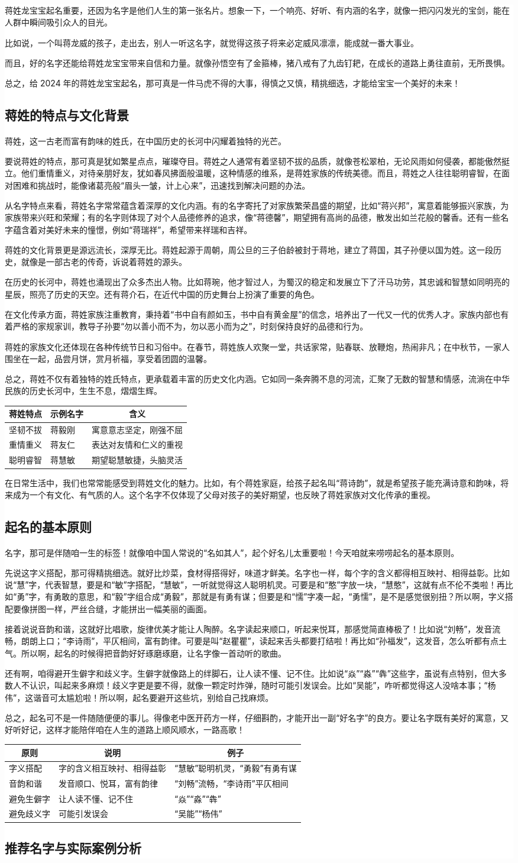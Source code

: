 蒋姓龙宝宝起名重要，还因为名字是他们人生的第一张名片。想象一下，一个响亮、好听、有内涵的名字，就像一把闪闪发光的宝剑，能在人群中瞬间吸引众人的目光。

比如说，一个叫蒋龙威的孩子，走出去，别人一听这名字，就觉得这孩子将来必定威风凛凛，能成就一番大事业。

而且，好的名字还能给蒋姓龙宝宝带来自信和力量。就像孙悟空有了金箍棒，猪八戒有了九齿钉耙，在成长的道路上勇往直前，无所畏惧。

总之，给 2024 年的蒋姓龙宝宝起名，那可真是一件马虎不得的大事，得慎之又慎，精挑细选，才能给宝宝一个美好的未来！ 
## 蒋姓的特点与文化背景

蒋姓，这一古老而富有韵味的姓氏，在中国历史的长河中闪耀着独特的光芒。

要说蒋姓的特点，那可真是犹如繁星点点，璀璨夺目。蒋姓之人通常有着坚韧不拔的品质，就像苍松翠柏，无论风雨如何侵袭，都能傲然挺立。他们重情重义，对待亲朋好友，犹如春风拂面般温暖，这种情感的维系，是蒋姓家族的传统美德。而且，蒋姓之人往往聪明睿智，在面对困难和挑战时，能像诸葛亮般“眉头一皱，计上心来”，迅速找到解决问题的办法。

从名字特点来看，蒋姓名字常常蕴含着深厚的文化内涵。有的名字寄托了对家族繁荣昌盛的期望，比如“蒋兴邦”，寓意着能够振兴家族，为家族带来兴旺和荣耀；有的名字则体现了对个人品德修养的追求，像“蒋德馨”，期望拥有高尚的品德，散发出如兰花般的馨香。还有一些名字蕴含着对美好未来的憧憬，例如“蒋瑞祥”，希望带来祥瑞和吉祥。

蒋姓的文化背景更是源远流长，深厚无比。蒋姓起源于周朝，周公旦的三子伯龄被封于蒋地，建立了蒋国，其子孙便以国为姓。这一段历史，就像是一部古老的传奇，诉说着蒋姓的源头。

在历史的长河中，蒋姓也涌现出了众多杰出人物。比如蒋琬，他才智过人，为蜀汉的稳定和发展立下了汗马功劳，其忠诚和智慧如同明亮的星辰，照亮了历史的天空。还有蒋介石，在近代中国的历史舞台上扮演了重要的角色。

在文化传承方面，蒋姓家族注重教育，秉持着“书中自有颜如玉，书中自有黄金屋”的信念，培养出了一代又一代的优秀人才。家族内部也有着严格的家规家训，教导子孙要“勿以善小而不为，勿以恶小而为之”，时刻保持良好的品德和行为。

蒋姓的家族文化还体现在各种传统节日和习俗中。在春节，蒋姓族人欢聚一堂，共话家常，贴春联、放鞭炮，热闹非凡；在中秋节，一家人围坐在一起，品尝月饼，赏月祈福，享受着团圆的温馨。

总之，蒋姓不仅有着独特的姓氏特点，更承载着丰富的历史文化内涵。它如同一条奔腾不息的河流，汇聚了无数的智慧和情感，流淌在中华民族的历史长河中，生生不息，熠熠生辉。

| 蒋姓特点 | 示例名字 | 含义 |
| --- | --- | --- |
| 坚韧不拔 | 蒋毅刚 | 寓意意志坚定，刚强不屈 |
| 重情重义 | 蒋友仁 | 表达对友情和仁义的重视 |
| 聪明睿智 | 蒋慧敏 | 期望聪慧敏捷，头脑灵活 |

在日常生活中，我们也常常能感受到蒋姓文化的魅力。比如，有个蒋姓家庭，给孩子起名叫“蒋诗韵”，就是希望孩子能充满诗意和韵味，将来成为一个有文化、有气质的人。这个名字不仅体现了父母对孩子的美好期望，也反映了蒋姓家族对文化传承的重视。
## 起名的基本原则

名字，那可是伴随咱一生的标签！就像咱中国人常说的“名如其人”，起个好名儿太重要啦！今天咱就来唠唠起名的基本原则。

先说这字义搭配，那可得精挑细选。就好比炒菜，食材得搭得好，味道才鲜美。名字也一样，每个字的含义都得相互映衬、相得益彰。比如说“慧”字，代表智慧，要是和“敏”字搭配，“慧敏”，一听就觉得这人聪明机灵。可要是和“憨”字放一块，“慧憨”，这就有点不伦不类啦！再比如“勇”字，有勇敢的意思，和“毅”字组合成“勇毅”，那就是有勇有谋；但要是和“懦”字凑一起，“勇懦”，是不是感觉很别扭？所以啊，字义搭配要像拼图一样，严丝合缝，才能拼出一幅美丽的画面。

接着说说音韵和谐，这就好比唱歌，旋律优美才能让人陶醉。名字读起来顺口，听起来悦耳，那感觉简直棒极了！比如说“刘畅”，发音流畅，朗朗上口；“李诗雨”，平仄相间，富有韵律。可要是叫“赵瞿瞿”，读起来舌头都要打结啦！再比如“孙福发”，这发音，怎么听都有点土气。所以啊，起名的时候得把音韵好好琢磨琢磨，让名字像一首动听的歌曲。

还有啊，咱得避开生僻字和歧义字。生僻字就像路上的绊脚石，让人读不懂、记不住。比如说“焱”“淼”“犇”这些字，虽说有点特别，但大多数人不认识，叫起来多麻烦！歧义字更是要不得，就像一颗定时炸弹，随时可能引发误会。比如“吴能”，咋听都觉得这人没啥本事；“杨伟”，这谐音可太尴尬啦！所以啊，起名要避开这些坑，别给自己找麻烦。

总之，起名可不是一件随随便便的事儿。得像老中医开药方一样，仔细斟酌，才能开出一副“好名字”的良方。要让名字既有美好的寓意，又好听好记，这样才能陪伴咱在人生的道路上顺风顺水，一路高歌！

|原则|说明|例子|
|----|----|----|
|字义搭配|字的含义相互映衬、相得益彰|“慧敏”聪明机灵，“勇毅”有勇有谋|
|音韵和谐|发音顺口、悦耳，富有韵律|“刘畅”流畅，“李诗雨”平仄相间|
|避免生僻字|让人读不懂、记不住|“焱”“淼”“犇”|
|避免歧义字|可能引发误会|“吴能”“杨伟”|
## 推荐名字与实际案例分析
